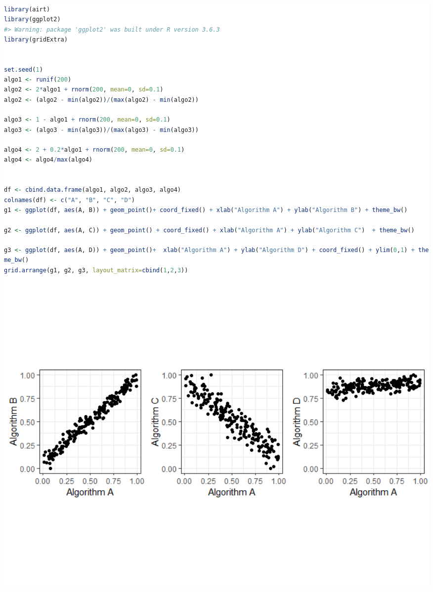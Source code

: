 ``` r
library(airt)
library(ggplot2)
#> Warning: package 'ggplot2' was built under R version 3.6.3
library(gridExtra)


set.seed(1)
algo1 <- runif(200)
algo2 <- 2*algo1 + rnorm(200, mean=0, sd=0.1)
algo2 <- (algo2 - min(algo2))/(max(algo2) - min(algo2))

algo3 <- 1 - algo1 + rnorm(200, mean=0, sd=0.1)
algo3 <- (algo3 - min(algo3))/(max(algo3) - min(algo3))

algo4 <- 2 + 0.2*algo1 + rnorm(200, mean=0, sd=0.1)
algo4 <- algo4/max(algo4)


df <- cbind.data.frame(algo1, algo2, algo3, algo4)
colnames(df) <- c("A", "B", "C", "D")
g1 <- ggplot(df, aes(A, B)) + geom_point()+ coord_fixed() + xlab("Algorithm A") + ylab("Algorithm B") + theme_bw()

g2 <- ggplot(df, aes(A, C)) + geom_point() + coord_fixed() + xlab("Algorithm A") + ylab("Algorithm C")  + theme_bw()

g3 <- ggplot(df, aes(A, D)) + geom_point()+  xlab("Algorithm A") + ylab("Algorithm D") + coord_fixed() + ylim(0,1) + theme_bw()
grid.arrange(g1, g2, g3, layout_matrix=cbind(1,2,3))
```

<img src="man/figures/README-excont-1.png" width="100%" />
